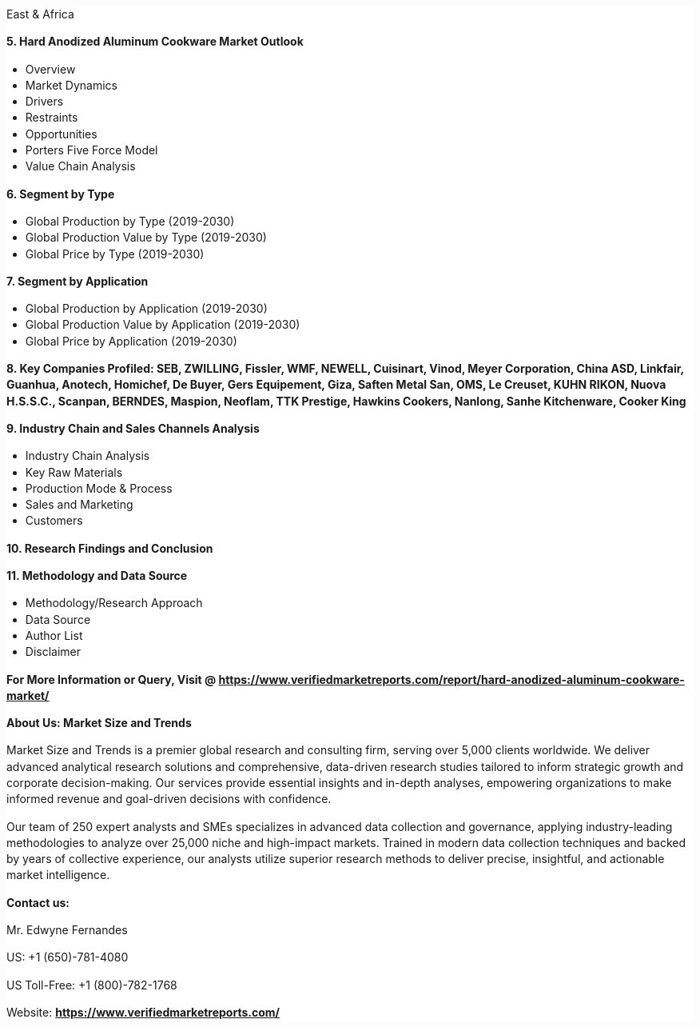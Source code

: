 East &amp; Africa</li></ul><p><strong>5. Hard Anodized Aluminum Cookware Market Outlook</strong></p><ul><li>Overview</li><li>Market Dynamics</li><li>Drivers</li><li>Restraints</li><li>Opportunities</li><li>Porters Five Force Model</li><li>Value Chain Analysis&nbsp;</li></ul><p><strong>6. Segment by Type</strong></p><ul><li>Global Production by Type (2019-2030)</li><li>Global Production Value by Type (2019-2030)</li><li>Global Price by Type (2019-2030)</li></ul><p><strong>7. Segment by Application</strong></p><ul><li>Global Production by Application (2019-2030)</li><li>Global Production Value by Application (2019-2030)</li><li>Global Price by Application (2019-2030)</li></ul><p><strong>8. Key Companies Profiled: SEB, ZWILLING, Fissler, WMF, NEWELL, Cuisinart, Vinod, Meyer Corporation, China ASD, Linkfair, Guanhua, Anotech, Homichef, De Buyer, Gers Equipement, Giza, Saften Metal San, OMS, Le Creuset, KUHN RIKON, Nuova H.S.S.C., Scanpan, BERNDES, Maspion, Neoflam, TTK Prestige, Hawkins Cookers, Nanlong, Sanhe Kitchenware, Cooker King</strong></p><p><strong>9. Industry Chain and Sales Channels Analysis</strong></p><ul><li>Industry Chain Analysis</li><li>Key Raw Materials</li><li>Production Mode &amp; Process</li><li>Sales and Marketing</li><li>Customers</li></ul><p><strong>10. Research Findings and Conclusion</strong></p><p><strong>11. Methodology and Data Source</strong></p><ul><li>Methodology/Research Approach</li><li>Data Source</li><li>Author List</li><li>Disclaimer</li></ul></p><p><strong>For More Information or Query, Visit @ <a href="https://www.verifiedmarketreports.com/report/hard-anodized-aluminum-cookware-market/">https://www.verifiedmarketreports.com/report/hard-anodized-aluminum-cookware-market/</a></strong></p><p><strong>About Us: Market Size and Trends</strong></p><p>Market Size and Trends is a premier global research and consulting firm, serving over 5,000 clients worldwide. We deliver advanced analytical research solutions and comprehensive, data-driven research studies tailored to inform strategic growth and corporate decision-making. Our services provide essential insights and in-depth analyses, empowering organizations to make informed revenue and goal-driven decisions with confidence.</p><p>Our team of 250 expert analysts and SMEs specializes in advanced data collection and governance, applying industry-leading methodologies to analyze over 25,000 niche and high-impact markets. Trained in modern data collection techniques and backed by years of collective experience, our analysts utilize superior research methods to deliver precise, insightful, and actionable market intelligence.</p><p><strong>Contact us:</strong></p><p>Mr. Edwyne Fernandes</p><p>US: +1 (650)-781-4080</p><p>US Toll-Free: +1 (800)-782-1768</p><p>Website: <strong><a href="https://www.verifiedmarketreports.com/">https://www.verifiedmarketreports.com/</a></strong></p>
